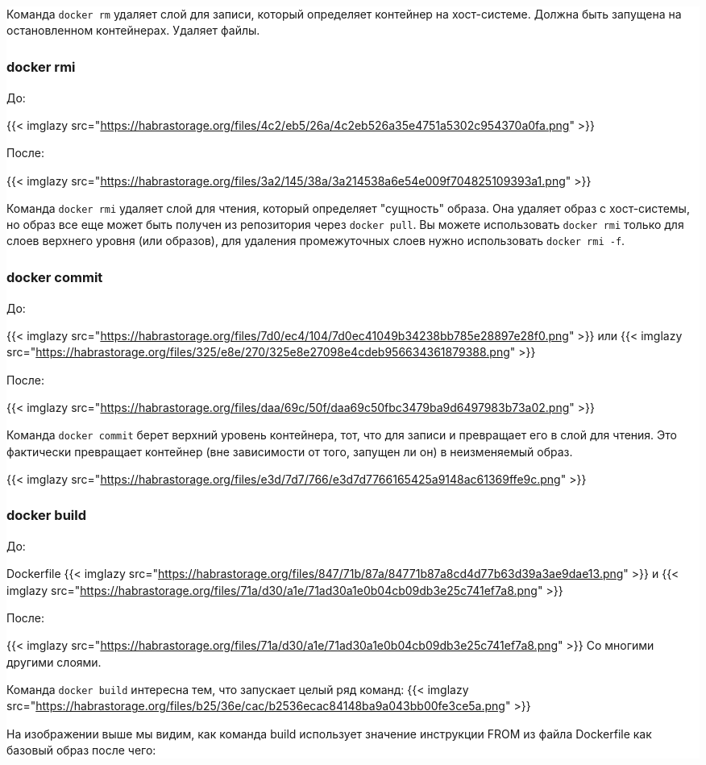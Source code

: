 Команда `docker rm` удаляет слой для записи, который определяет контейнер на хост-системе. Должна быть запущена на остановленном контейнерах. Удаляет файлы.


### docker rmi <image-id>
До:

{{< imglazy src="https://habrastorage.org/files/4c2/eb5/26a/4c2eb526a35e4751a5302c954370a0fa.png" >}}

После:

{{< imglazy src="https://habrastorage.org/files/3a2/145/38a/3a214538a6e54e009f704825109393a1.png" >}}

Команда `docker rmi` удаляет слой для чтения, который определяет "сущность" образа. Она удаляет образ с хост-системы, но образ все еще может быть получен из репозитория через `docker pull`. Вы можете использовать `docker rmi` только для слоев верхнего уровня (или образов), для удаления промежуточных слоев нужно использовать `docker rmi -f`.


### docker commit <container-id>
До:

{{< imglazy src="https://habrastorage.org/files/7d0/ec4/104/7d0ec41049b34238bb785e28897e28f0.png" >}} или {{< imglazy src="https://habrastorage.org/files/325/e8e/270/325e8e27098e4cdeb956634361879388.png" >}}

После:

{{< imglazy src="https://habrastorage.org/files/daa/69c/50f/daa69c50fbc3479ba9d6497983b73a02.png" >}}

Команда `docker commit` берет верхний уровень контейнера, тот, что для записи и превращает его в слой для чтения. Это фактически превращает контейнер (вне зависимости от того, запущен ли он) в неизменяемый образ.

{{< imglazy src="https://habrastorage.org/files/e3d/7d7/766/e3d7d7766165425a9148ac61369ffe9c.png" >}}

### docker build
До:

Dockerfile {{< imglazy src="https://habrastorage.org/files/847/71b/87a/84771b87a8cd4d77b63d39a3ae9dae13.png" >}} и {{< imglazy src="https://habrastorage.org/files/71a/d30/a1e/71ad30a1e0b04cb09db3e25c741ef7a8.png" >}}

После:

{{< imglazy src="https://habrastorage.org/files/71a/d30/a1e/71ad30a1e0b04cb09db3e25c741ef7a8.png" >}}
Со многими другими слоями.

Команда `docker build` интересна тем, что запускает целый ряд команд:
{{< imglazy src="https://habrastorage.org/files/b25/36e/cac/b2536ecac84148ba9a043bb00fe3ce5a.png" >}}

На изображении выше мы видим, как команда build использует значение инструкции FROM из файла Dockerfile как базовый образ после чего:
